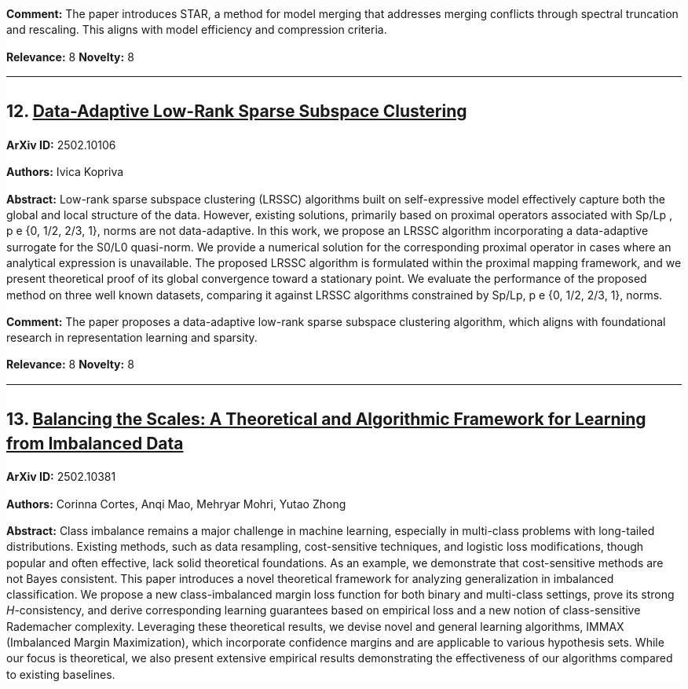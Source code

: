 **Comment:** The paper introduces STAR, a method for model merging that addresses merging conflicts through spectral truncation and rescaling. This aligns with model efficiency and compression criteria.

**Relevance:** 8
**Novelty:** 8

---

## 12. [Data-Adaptive Low-Rank Sparse Subspace Clustering](https://arxiv.org/abs/2502.10106) <a id="link12"></a>

**ArXiv ID:** 2502.10106

**Authors:** Ivica Kopriva

**Abstract:** Low-rank sparse subspace clustering (LRSSC) algorithms built on self-expressive model effectively capture both the global and local structure of the data. However, existing solutions, primarily based on proximal operators associated with Sp/Lp , p e {0, 1/2, 2/3, 1}, norms are not data-adaptive. In this work, we propose an LRSSC algorithm incorporating a data-adaptive surrogate for the S0/L0 quasi-norm. We provide a numerical solution for the corresponding proximal operator in cases where an analytical expression is unavailable. The proposed LRSSC algorithm is formulated within the proximal mapping framework, and we present theoretical proof of its global convergence toward a stationary point. We evaluate the performance of the proposed method on three well known datasets, comparing it against LRSSC algorithms constrained by Sp/Lp, p e {0, 1/2, 2/3, 1}, norms.

**Comment:** The paper proposes a data-adaptive low-rank sparse subspace clustering algorithm, which aligns with foundational research in representation learning and sparsity.

**Relevance:** 8
**Novelty:** 8

---

## 13. [Balancing the Scales: A Theoretical and Algorithmic Framework for Learning from Imbalanced Data](https://arxiv.org/abs/2502.10381) <a id="link13"></a>

**ArXiv ID:** 2502.10381

**Authors:** Corinna Cortes, Anqi Mao, Mehryar Mohri, Yutao Zhong

**Abstract:** Class imbalance remains a major challenge in machine learning, especially in multi-class problems with long-tailed distributions. Existing methods, such as data resampling, cost-sensitive techniques, and logistic loss modifications, though popular and often effective, lack solid theoretical foundations. As an example, we demonstrate that cost-sensitive methods are not Bayes consistent. This paper introduces a novel theoretical framework for analyzing generalization in imbalanced classification. We propose a new class-imbalanced margin loss function for both binary and multi-class settings, prove its strong $H$-consistency, and derive corresponding learning guarantees based on empirical loss and a new notion of class-sensitive Rademacher complexity. Leveraging these theoretical results, we devise novel and general learning algorithms, IMMAX (Imbalanced Margin Maximization), which incorporate confidence margins and are applicable to various hypothesis sets. While our focus is theoretical, we also present extensive empirical results demonstrating the effectiveness of our algorithms compared to existing baselines.

